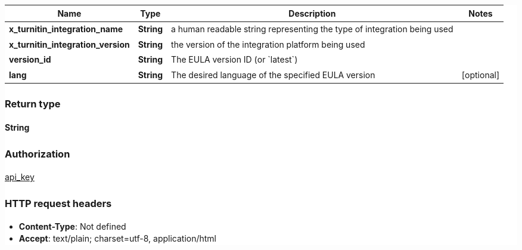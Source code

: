 | Name | Type | Description | Notes |
| ---- | ---- | ----------- | ----- |
| **x_turnitin_integration_name** | **String** | a human readable string representing the type of integration being used |  |
| **x_turnitin_integration_version** | **String** | the version of the integration platform being used |  |
| **version_id** | **String** | The EULA version ID (or &#x60;latest&#x60;)  |  |
| **lang** | **String** | The desired language of the specified EULA version | [optional] |

### Return type

**String**

### Authorization

[api_key](../README.md#api_key)

### HTTP request headers

- **Content-Type**: Not defined
- **Accept**: text/plain; charset=utf-8, application/html

